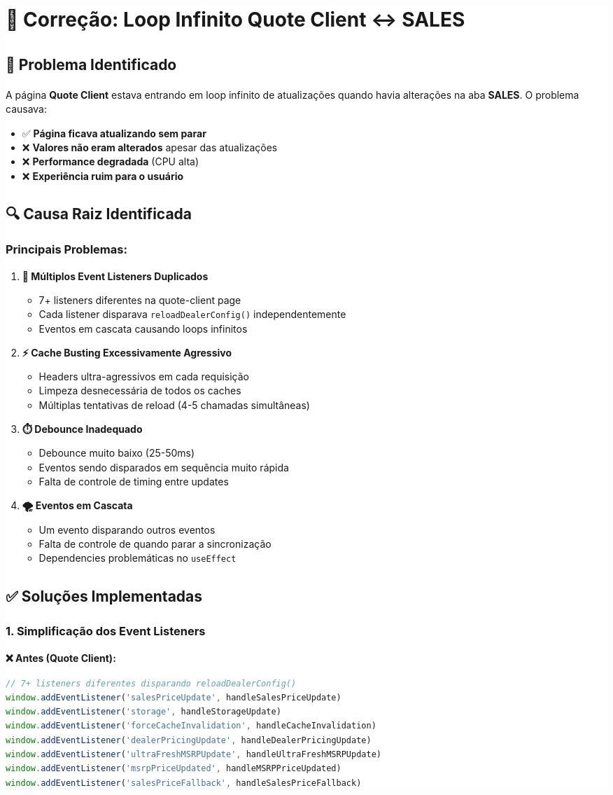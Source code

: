 # 🔧 Correção: Loop Infinito Quote Client ↔ SALES

## 🚨 **Problema Identificado**

A página **Quote Client** estava entrando em loop infinito de atualizações quando havia alterações na aba **SALES**. O problema causava:

- ✅ **Página ficava atualizando sem parar**
- ❌ **Valores não eram alterados** apesar das atualizações
- ❌ **Performance degradada** (CPU alta)
- ❌ **Experiência ruim para o usuário**

## 🔍 **Causa Raiz Identificada**

### **Principais Problemas:**

1. **🔄 Múltiplos Event Listeners Duplicados**
   - 7+ listeners diferentes na quote-client page
   - Cada listener disparava `reloadDealerConfig()` independentemente
   - Eventos em cascata causando loops infinitos

2. **⚡ Cache Busting Excessivamente Agressivo**
   - Headers ultra-agressivos em cada requisição
   - Limpeza desnecessária de todos os caches
   - Múltiplas tentativas de reload (4-5 chamadas simultâneas)

3. **⏱️ Debounce Inadequado**
   - Debounce muito baixo (25-50ms)
   - Eventos sendo disparados em sequência muito rápida
   - Falta de controle de timing entre updates

4. **🌪️ Eventos em Cascata**
   - Um evento disparando outros eventos
   - Falta de controle de quando parar a sincronização
   - Dependencies problemáticas no `useEffect`

## ✅ **Soluções Implementadas**

### **1. Simplificação dos Event Listeners**

**❌ Antes (Quote Client):**
```javascript
// 7+ listeners diferentes disparando reloadDealerConfig()
window.addEventListener('salesPriceUpdate', handleSalesPriceUpdate)
window.addEventListener('storage', handleStorageUpdate)
window.addEventListener('forceCacheInvalidation', handleCacheInvalidation)
window.addEventListener('dealerPricingUpdate', handleDealerPricingUpdate)
window.addEventListener('ultraFreshMSRPUpdate', handleUltraFreshMSRPUpdate)
window.addEventListener('msrpPriceUpdated', handleMSRPPriceUpdated)
window.addEventListener('salesPriceFallback', handleSalesPriceFallback)
```
